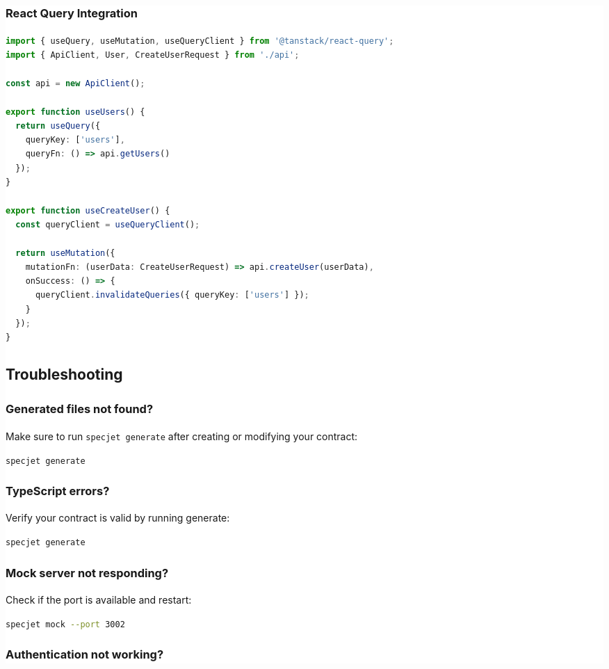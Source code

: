### React Query Integration

```typescript
import { useQuery, useMutation, useQueryClient } from '@tanstack/react-query';
import { ApiClient, User, CreateUserRequest } from './api';

const api = new ApiClient();

export function useUsers() {
  return useQuery({
    queryKey: ['users'],
    queryFn: () => api.getUsers()
  });
}

export function useCreateUser() {
  const queryClient = useQueryClient();
  
  return useMutation({
    mutationFn: (userData: CreateUserRequest) => api.createUser(userData),
    onSuccess: () => {
      queryClient.invalidateQueries({ queryKey: ['users'] });
    }
  });
}
```

## Troubleshooting

### Generated files not found?

Make sure to run `specjet generate` after creating or modifying your contract:

```bash
specjet generate 
```

### TypeScript errors?

Verify your contract is valid by running generate:

```bash
specjet generate
```

### Mock server not responding?

Check if the port is available and restart:

```bash
specjet mock --port 3002
```

### Authentication not working?
